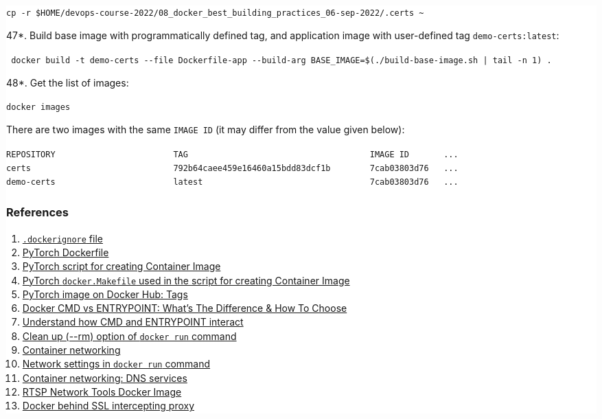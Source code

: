 ```
cp -r $HOME/devops-course-2022/08_docker_best_building_practices_06-sep-2022/.certs ~
```

47*. Build base image with programmatically defined tag, and application image with user-defined tag `demo-certs:latest`:

```
 docker build -t demo-certs --file Dockerfile-app --build-arg BASE_IMAGE=$(./build-base-image.sh | tail -n 1) .
```

48*. Get the list of images:

```
docker images
```

There are two images with the same `IMAGE ID` (it may differ from the value given below):
```
REPOSITORY                        TAG                                     IMAGE ID       ...
certs                             792b64caee459e16460a15bdd83dcf1b        7cab03803d76   ...
demo-certs                        latest                                  7cab03803d76   ... 
```

### References ###

1. [`.dockerignore` file](https://docs.docker.com/engine/reference/builder/#dockerignore-file)
2. [PyTorch Dockerfile](https://github.com/pytorch/pytorch/blob/master/Dockerfile)
3. [PyTorch script for creating Container Image](https://github.com/pytorch/pytorch/blob/master/.github/scripts/build_publish_nightly_docker.sh)
4. [PyTorch `docker.Makefile` used in the script for creating Container Image](https://github.com/pytorch/pytorch/blob/master/docker.Makefile)
5. [PyTorch image on Docker Hub: Tags](https://hub.docker.com/r/pytorch/pytorch/tags)
6. [Docker CMD vs ENTRYPOINT: What’s The Difference & How To Choose](https://www.bmc.com/blogs/docker-cmd-vs-entrypoint/)
7. [Understand how CMD and ENTRYPOINT interact](https://docs.docker.com/engine/reference/builder/#understand-how-cmd-and-entrypoint-interact)
8. [Clean up (--rm) option of `docker run` command](https://docs.docker.com/engine/reference/run/#clean-up---rm)
9. [Container networking](https://docs.docker.com/config/containers/container-networking/)
10. [Network settings in `docker run` command](https://docs.docker.com/engine/reference/run/#network-settings)
11. [Container networking: DNS services](https://docs.docker.com/config/containers/container-networking/#dns-services)
12. [RTSP Network Tools Docker Image](https://hub.docker.com/r/rtsp/net-tools)
13. [Docker behind SSL intercepting proxy](https://technotes.shemyak.com/posts/docker-behind-ssl-proxy/) 
